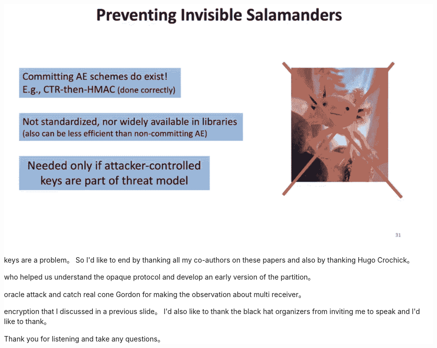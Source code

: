 ![](img/6c6fe051e66f57e0dbf78f2217779bba_4.png)

 keys are a problem。 So I'd like to end by thanking all my co-authors on these papers and also by thanking Hugo Crochick。

 who helped us understand the opaque protocol and develop an early version of the partition。

 oracle attack and catch real cone Gordon for making the observation about multi receiver。

 encryption that I discussed in a previous slide。 I'd also like to thank the black hat organizers from inviting me to speak and I'd like to thank。

 Thank you for listening and take any questions。